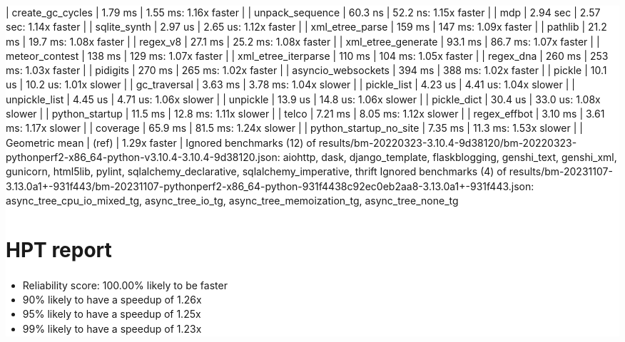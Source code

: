 | create_gc_cycles         | 1.79 ms                                                      | 1.55 ms: 1.16x faster                                                        |
| unpack_sequence          | 60.3 ns                                                      | 52.2 ns: 1.15x faster                                                        |
| mdp                      | 2.94 sec                                                     | 2.57 sec: 1.14x faster                                                       |
| sqlite_synth             | 2.97 us                                                      | 2.65 us: 1.12x faster                                                        |
| xml_etree_parse          | 159 ms                                                       | 147 ms: 1.09x faster                                                         |
| pathlib                  | 21.2 ms                                                      | 19.7 ms: 1.08x faster                                                        |
| regex_v8                 | 27.1 ms                                                      | 25.2 ms: 1.08x faster                                                        |
| xml_etree_generate       | 93.1 ms                                                      | 86.7 ms: 1.07x faster                                                        |
| meteor_contest           | 138 ms                                                       | 129 ms: 1.07x faster                                                         |
| xml_etree_iterparse      | 110 ms                                                       | 104 ms: 1.05x faster                                                         |
| regex_dna                | 260 ms                                                       | 253 ms: 1.03x faster                                                         |
| pidigits                 | 270 ms                                                       | 265 ms: 1.02x faster                                                         |
| asyncio_websockets       | 394 ms                                                       | 388 ms: 1.02x faster                                                         |
| pickle                   | 10.1 us                                                      | 10.2 us: 1.01x slower                                                        |
| gc_traversal             | 3.63 ms                                                      | 3.78 ms: 1.04x slower                                                        |
| pickle_list              | 4.23 us                                                      | 4.41 us: 1.04x slower                                                        |
| unpickle_list            | 4.45 us                                                      | 4.71 us: 1.06x slower                                                        |
| unpickle                 | 13.9 us                                                      | 14.8 us: 1.06x slower                                                        |
| pickle_dict              | 30.4 us                                                      | 33.0 us: 1.08x slower                                                        |
| python_startup           | 11.5 ms                                                      | 12.8 ms: 1.11x slower                                                        |
| telco                    | 7.21 ms                                                      | 8.05 ms: 1.12x slower                                                        |
| regex_effbot             | 3.10 ms                                                      | 3.61 ms: 1.17x slower                                                        |
| coverage                 | 65.9 ms                                                      | 81.5 ms: 1.24x slower                                                        |
| python_startup_no_site   | 7.35 ms                                                      | 11.3 ms: 1.53x slower                                                        |
| Geometric mean           | (ref)                                                        | 1.29x faster                                                                 |
Ignored benchmarks (12) of results/bm-20220323-3.10.4-9d38120/bm-20220323-pythonperf2-x86_64-python-v3.10.4-3.10.4-9d38120.json: aiohttp, dask, django_template, flaskblogging, genshi_text, genshi_xml, gunicorn, html5lib, pylint, sqlalchemy_declarative, sqlalchemy_imperative, thrift
Ignored benchmarks (4) of results/bm-20231107-3.13.0a1+-931f443/bm-20231107-pythonperf2-x86_64-python-931f4438c92ec0eb2aa8-3.13.0a1+-931f443.json: async_tree_cpu_io_mixed_tg, async_tree_io_tg, async_tree_memoization_tg, async_tree_none_tg


# HPT report

- Reliability score: 100.00% likely to be faster
- 90% likely to have a speedup of 1.26x
- 95% likely to have a speedup of 1.25x
- 99% likely to have a speedup of 1.23x
